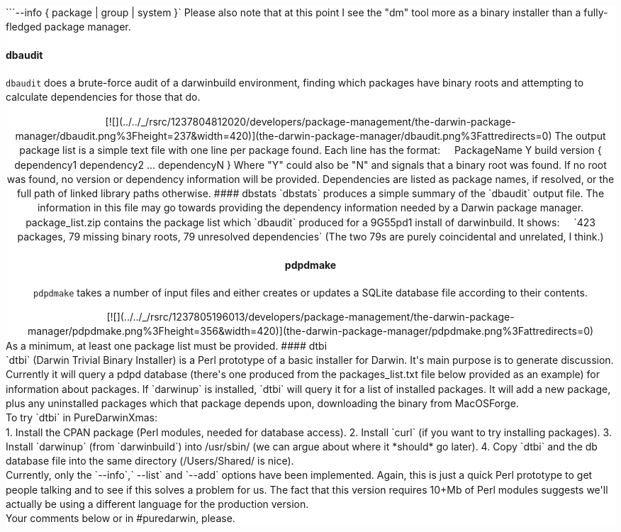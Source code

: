  ```--info { package | group | system }`
Please also note that at this point I see the "dm" tool more as a binary installer than a fully-fledged package manager.
#### dbaudit
`dbaudit` does a brute-force audit of a darwinbuild environment, finding which packages have binary roots and attempting to calculate dependencies for those that do.
<div style="display:block;margin-right:auto;margin-left:auto;text-align:center">
[![](../../_/rsrc/1237804812020/developers/package-management/the-darwin-package-manager/dbaudit.png%3Fheight=237&width=420)](the-darwin-package-manager/dbaudit.png%3Fattredirects=0)
The output package list is a simple text file with one line per package found. Each line has the format:
    PackageName Y build version { dependency1 dependency2 ... dependencyN }
Where "Y" could also be "N" and signals that a binary root was found. If no root was found, no version or dependency information will be provided.
Dependencies are listed as package names, if resolved, or the full path of linked library paths otherwise.
#### dbstats
`dbstats` produces a simple summary of the `dbaudit` output file. The information in this file may go towards providing the dependency information needed by a Darwin package manager.
package_list.zip contains the package list which `dbaudit` produced for a 9G55pd1 install of darwinbuild. It shows:
    `423 packages, 79 missing binary roots, 79 unresolved dependencies`
(The two 79s are purely coincidental and unrelated, I think.)

#### pdpdmake
`pdpdmake` takes a number of input files and either creates or updates a SQLite database file according to their contents.
<div style="display:block;margin-right:auto;margin-left:auto;text-align:center">
[![](../../_/rsrc/1237805196013/developers/package-management/the-darwin-package-manager/pdpdmake.png%3Fheight=356&width=420)](the-darwin-package-manager/pdpdmake.png%3Fattredirects=0)
<div style="text-align:left;display:block;margin-right:auto;margin-left:auto">
As a minimum, at least one package list must be provided.
#### dtbi
<div style="text-align:left;display:block;margin-right:auto;margin-left:auto">
`dtbi` (Darwin Trivial Binary Installer) is a Perl prototype of a basic installer for Darwin. It's main purpose is to generate discussion. Currently it will query a pdpd database (there's one produced from the packages_list.txt file below provided as an example) for information about packages. If `darwinup` is installed, `dtbi` will query it for a list of installed packages. It will add a new package, plus any uninstalled packages which that package depends upon, downloading the binary from MacOSForge.
<div style="text-align:left;display:block;margin-right:auto;margin-left:auto">

<div style="text-align:left;display:block;margin-right:auto;margin-left:auto">
To try `dtbi` in PureDarwinXmas:
<div style="text-align:left;display:block;margin-right:auto;margin-left:auto">
1.  Install the CPAN package (Perl modules, needed for database access).
2.  Install `curl` (if you want to try installing packages).
3.  Install `darwinup` (from `darwinbuild`) into /usr/sbin/ (we can argue about where it *should* go later).
4.  Copy `dtbi` and the db database file into the same directory (/Users/Shared/ is nice).
<div style="text-align:left;display:block;margin-right:auto;margin-left:auto">
Currently, only the `--info`,` --list` and `--add` options have been implemented. Again, this is just a quick Perl prototype to get people talking and to see if this solves a problem for us. The fact that this version requires 10+Mb of Perl modules suggests we'll actually be using a different language for the production version.
<div style="text-align:left;display:block;margin-right:auto;margin-left:auto">

<div style="text-align:left;display:block;margin-right:auto;margin-left:auto">
Your comments below or in #puredarwin, please.



